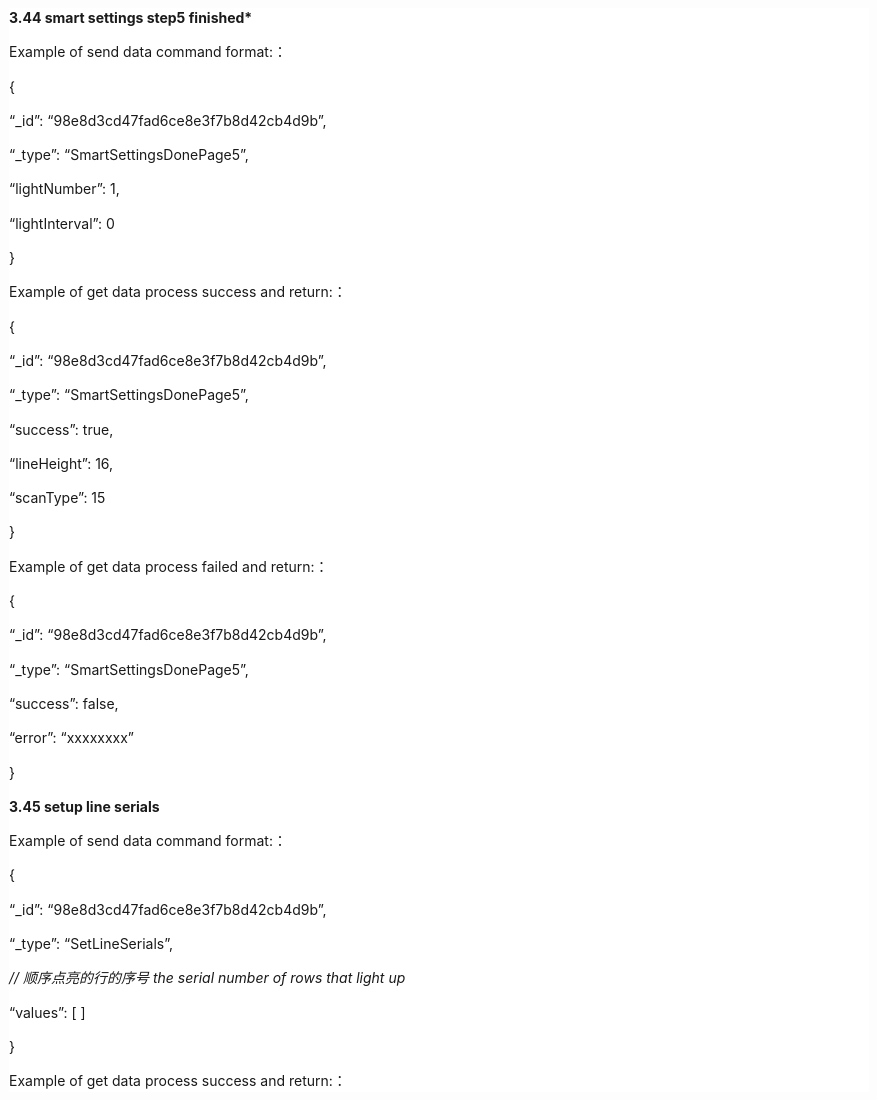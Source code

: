 **3.44 smart settings step5 finished\***

Example of send data command format:：

{

“_id”: “98e8d3cd47fad6ce8e3f7b8d42cb4d9b”,	

“_type”: “SmartSettingsDonePage5”,

“lightNumber”: 1,

“lightInterval”: 0

}

Example of get data process success and return:：

{

“_id”: “98e8d3cd47fad6ce8e3f7b8d42cb4d9b”,

“_type”: “SmartSettingsDonePage5”,

“success”:  true,

“lineHeight”: 16,

“scanType”: 15

 

}

Example of get data process failed and return:：

{

“_id”: “98e8d3cd47fad6ce8e3f7b8d42cb4d9b”,

“_type”: “SmartSettingsDonePage5”,

“success”:  false,

“error”: “xxxxxxxx”

}

 

**3.45 setup line serials**

Example of send data command format:：

{

“_id”: “98e8d3cd47fad6ce8e3f7b8d42cb4d9b”,	

“_type”: “SetLineSerials”,

*//* *顺序点亮的行的序号* *the serial number of rows that light up*

“values”: [ ]

}

Example of get data process success and return:：
